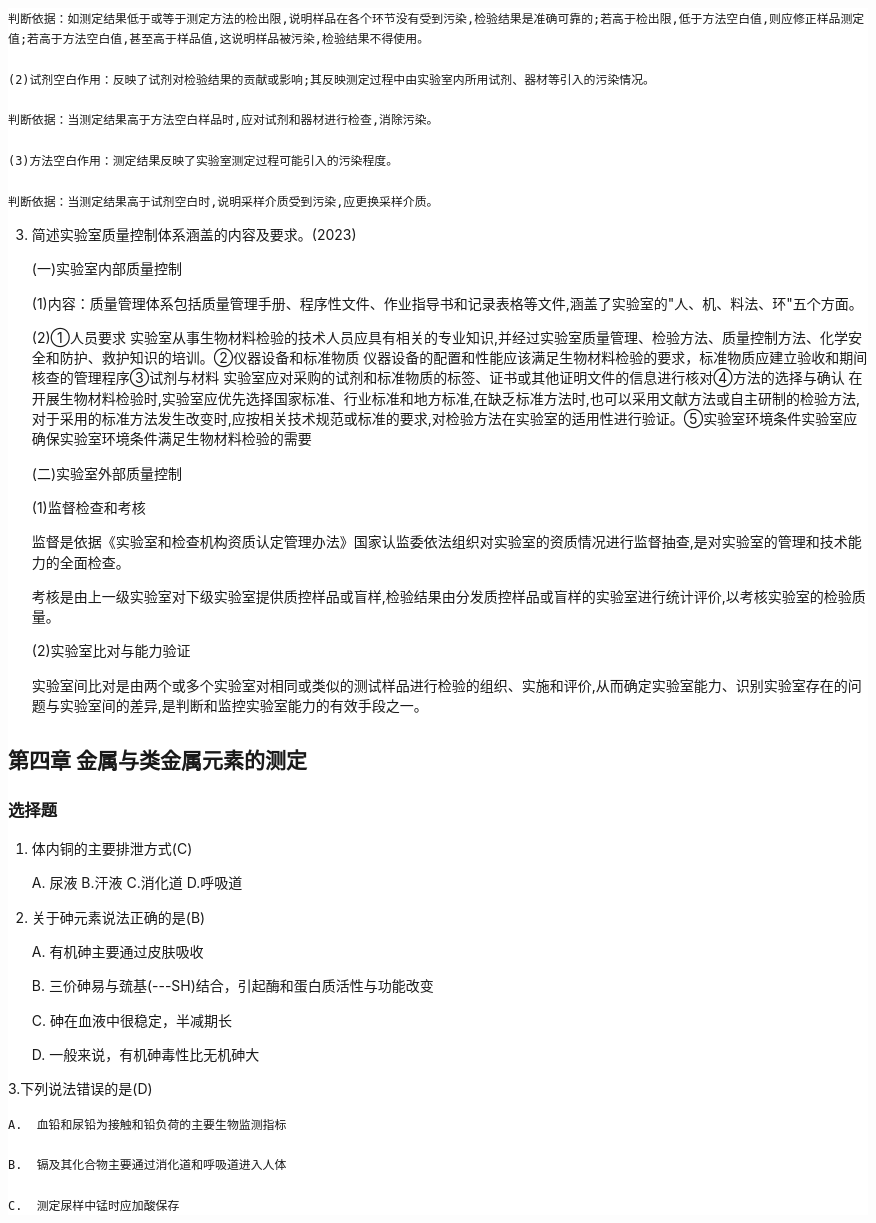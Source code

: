     判断依据：如测定结果低于或等于测定方法的检出限,说明样品在各个环节没有受到污染,检验结果是准确可靠的;若高于检出限,低于方法空白值,则应修正样品测定值;若高于方法空白值,甚至高于样品值,这说明样品被污染,检验结果不得使用。

    (2)试剂空白作用：反映了试剂对检验结果的贡献或影响;其反映测定过程中由实验室内所用试剂、器材等引入的污染情况。

    判断依据：当测定结果高于方法空白样品时,应对试剂和器材进行检查,消除污染。

    (3)方法空白作用：测定结果反映了实验室测定过程可能引入的污染程度。

    判断依据：当测定结果高于试剂空白时,说明采样介质受到污染,应更换采样介质。

3. 简述实验室质量控制体系涵盖的内容及要求。(2023)

    (一)实验室内部质量控制

    (1)内容：质量管理体系包括质量管理手册、程序性文件、作业指导书和记录表格等文件,涵盖了实验室的"人、机、料法、环"五个方面。

    (2)①人员要求
    实验室从事生物材料检验的技术人员应具有相关的专业知识,并经过实验室质量管理、检验方法、质量控制方法、化学安全和防护、救护知识的培训。②仪器设备和标准物质
    仪器设备的配置和性能应该满足生物材料检验的要求，标准物质应建立验收和期间核查的管理程序③试剂与材料
    实验室应对采购的试剂和标准物质的标签、证书或其他证明文件的信息进行核对④方法的选择与确认
    在开展生物材料检验时,实验室应优先选择国家标准、行业标准和地方标准,在缺乏标准方法时,也可以采用文献方法或自主研制的检验方法,对于采用的标准方法发生改变时,应按相关技术规范或标准的要求,对检验方法在实验室的适用性进行验证。⑤实验室环境条件实验室应确保实验室环境条件满足生物材料检验的需要

    (二)实验室外部质量控制

    (1)监督检查和考核

    监督是依据《实验室和检查机构资质认定管理办法》国家认监委依法组织对实验室的资质情况进行监督抽查,是对实验室的管理和技术能力的全面检查。

    考核是由上一级实验室对下级实验室提供质控样品或盲样,检验结果由分发质控样品或盲样的实验室进行统计评价,以考核实验室的检验质量。

    (2)实验室比对与能力验证

    实验室间比对是由两个或多个实验室对相同或类似的测试样品进行检验的组织、实施和评价,从而确定实验室能力、识别实验室存在的问题与实验室间的差异,是判断和监控实验室能力的有效手段之一。

## 第四章 金属与类金属元素的测定

### 选择题

1.  体内铜的主要排泄方式(C)

    A.  尿液 B.汗液 C.消化道 D.呼吸道

2.  关于砷元素说法正确的是(B)

    A.  有机砷主要通过皮肤吸收

    B.  三价砷易与巯基(---SH)结合，引起酶和蛋白质活性与功能改变

    C.  砷在血液中很稳定，半减期长

    D.  一般来说，有机砷毒性比无机砷大

3.下列说法错误的是(D)

    A.  血铅和尿铅为接触和铅负荷的主要生物监测指标

    B.  镉及其化合物主要通过消化道和呼吸道进入人体

    C.  测定尿样中锰时应加酸保存
